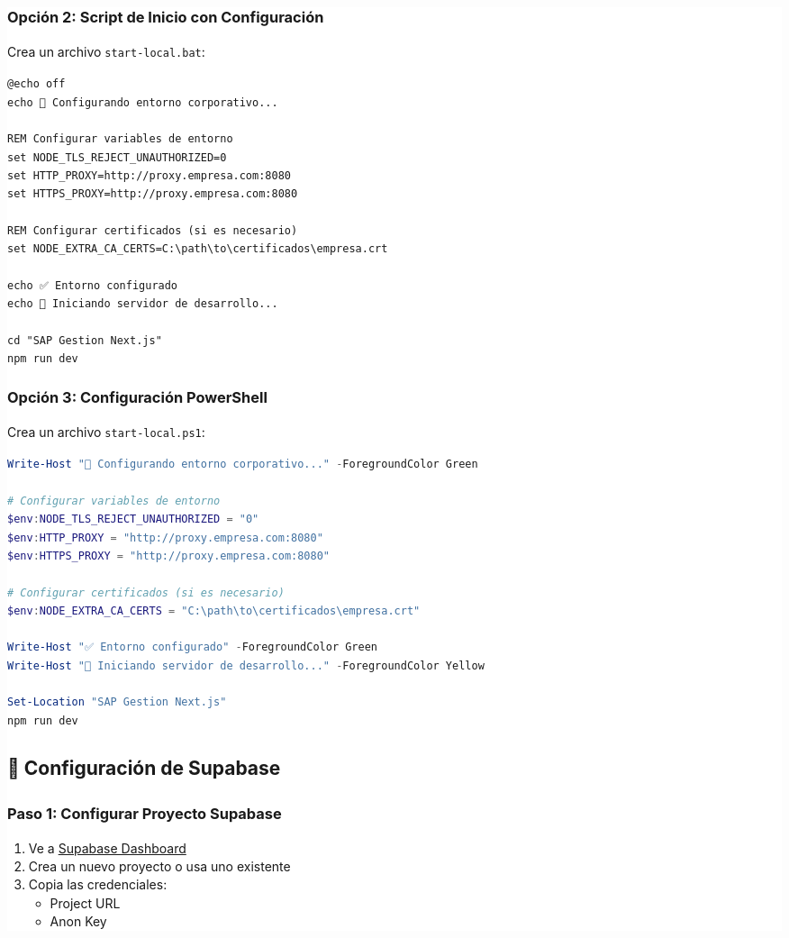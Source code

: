 ### **Opción 2: Script de Inicio con Configuración**

Crea un archivo `start-local.bat`:
```batch
@echo off
echo 🔐 Configurando entorno corporativo...

REM Configurar variables de entorno
set NODE_TLS_REJECT_UNAUTHORIZED=0
set HTTP_PROXY=http://proxy.empresa.com:8080
set HTTPS_PROXY=http://proxy.empresa.com:8080

REM Configurar certificados (si es necesario)
set NODE_EXTRA_CA_CERTS=C:\path\to\certificados\empresa.crt

echo ✅ Entorno configurado
echo 🚀 Iniciando servidor de desarrollo...

cd "SAP Gestion Next.js"
npm run dev
```

### **Opción 3: Configuración PowerShell**

Crea un archivo `start-local.ps1`:
```powershell
Write-Host "🔐 Configurando entorno corporativo..." -ForegroundColor Green

# Configurar variables de entorno
$env:NODE_TLS_REJECT_UNAUTHORIZED = "0"
$env:HTTP_PROXY = "http://proxy.empresa.com:8080"
$env:HTTPS_PROXY = "http://proxy.empresa.com:8080"

# Configurar certificados (si es necesario)
$env:NODE_EXTRA_CA_CERTS = "C:\path\to\certificados\empresa.crt"

Write-Host "✅ Entorno configurado" -ForegroundColor Green
Write-Host "🚀 Iniciando servidor de desarrollo..." -ForegroundColor Yellow

Set-Location "SAP Gestion Next.js"
npm run dev
```

## 🔧 **Configuración de Supabase**

### **Paso 1: Configurar Proyecto Supabase**
1. Ve a [Supabase Dashboard](https://supabase.com/dashboard)
2. Crea un nuevo proyecto o usa uno existente
3. Copia las credenciales:
   - Project URL
   - Anon Key
